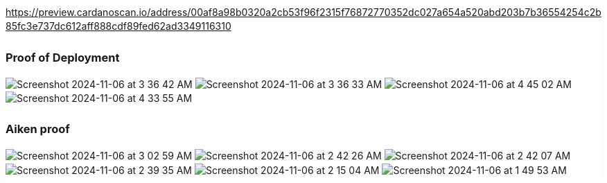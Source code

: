 https://preview.cardanoscan.io/address/00af8a98b0320a2cb53f96f2315f76872770352dc027a654a520abd203b7b36554254c2b85fc3e737dc612aff888cdf89fed62ad3349116310



### Proof of Deployment


<img width="817" alt="Screenshot 2024-11-06 at 3 36 42 AM" src="https://github.com/user-attachments/assets/dc033288-10fe-4604-af4b-c831937e3f41">

<img width="1039" alt="Screenshot 2024-11-06 at 3 36 33 AM" src="https://github.com/user-attachments/assets/db432f2b-ece6-4b68-952f-d5d57e4846a1">

<img width="797" alt="Screenshot 2024-11-06 at 4 45 02 AM" src="https://github.com/user-attachments/assets/ee1c3a61-1433-43c5-8675-6c61f4bca441">

<img width="1009" alt="Screenshot 2024-11-06 at 4 33 55 AM" src="https://github.com/user-attachments/assets/9e291611-a24b-4041-a316-5685754e0358">


### Aiken proof







<img width="1722" alt="Screenshot 2024-11-06 at 3 02 59 AM" src="https://github.com/user-attachments/assets/db8c8f33-48cf-43ad-8d00-717daf1451b7">

<img width="1726" alt="Screenshot 2024-11-06 at 2 42 26 AM" src="https://github.com/user-attachments/assets/dbb51935-9d09-4051-9ad6-c1b34e00b8b2">

<img width="2304" alt="Screenshot 2024-11-06 at 2 42 07 AM" src="https://github.com/user-attachments/assets/56bf4def-756f-4470-91c5-0e700c46f3f0">

<img width="1041" alt="Screenshot 2024-11-06 at 2 39 35 AM" src="https://github.com/user-attachments/assets/c60a99e0-2f36-46c9-844d-7fa7f0e0e7da">

<img width="856" alt="Screenshot 2024-11-06 at 2 15 04 AM" src="https://github.com/user-attachments/assets/b54b42a6-bb5f-48c5-b205-7927c018d575">

<img width="681" alt="Screenshot 2024-11-06 at 1 49 53 AM" src="https://github.com/user-attachments/assets/8ca47aae-cc28-415b-9ef0-a58742252573">





